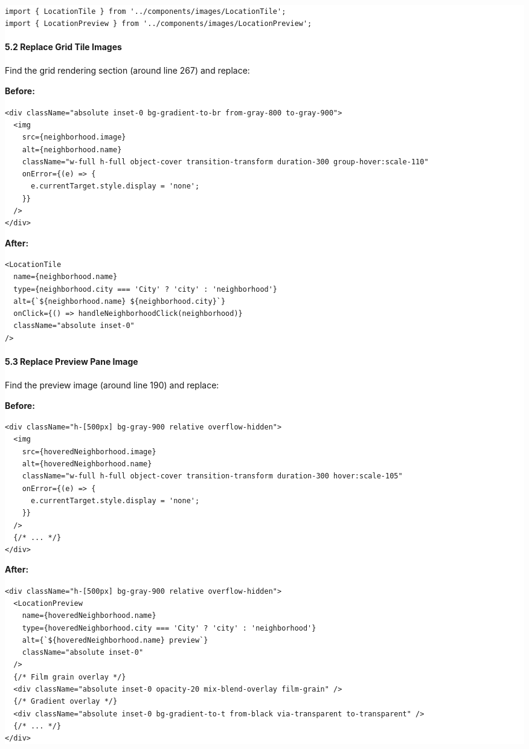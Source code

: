 ```tsx
import { LocationTile } from '../components/images/LocationTile';
import { LocationPreview } from '../components/images/LocationPreview';
```

#### 5.2 Replace Grid Tile Images

Find the grid rendering section (around line 267) and replace:

**Before:**
```tsx
<div className="absolute inset-0 bg-gradient-to-br from-gray-800 to-gray-900">
  <img
    src={neighborhood.image}
    alt={neighborhood.name}
    className="w-full h-full object-cover transition-transform duration-300 group-hover:scale-110"
    onError={(e) => {
      e.currentTarget.style.display = 'none';
    }}
  />
</div>
```

**After:**
```tsx
<LocationTile
  name={neighborhood.name}
  type={neighborhood.city === 'City' ? 'city' : 'neighborhood'}
  alt={`${neighborhood.name} ${neighborhood.city}`}
  onClick={() => handleNeighborhoodClick(neighborhood)}
  className="absolute inset-0"
/>
```

#### 5.3 Replace Preview Pane Image

Find the preview image (around line 190) and replace:

**Before:**
```tsx
<div className="h-[500px] bg-gray-900 relative overflow-hidden">
  <img
    src={hoveredNeighborhood.image}
    alt={hoveredNeighborhood.name}
    className="w-full h-full object-cover transition-transform duration-300 hover:scale-105"
    onError={(e) => {
      e.currentTarget.style.display = 'none';
    }}
  />
  {/* ... */}
</div>
```

**After:**
```tsx
<div className="h-[500px] bg-gray-900 relative overflow-hidden">
  <LocationPreview
    name={hoveredNeighborhood.name}
    type={hoveredNeighborhood.city === 'City' ? 'city' : 'neighborhood'}
    alt={`${hoveredNeighborhood.name} preview`}
    className="absolute inset-0"
  />
  {/* Film grain overlay */}
  <div className="absolute inset-0 opacity-20 mix-blend-overlay film-grain" />
  {/* Gradient overlay */}
  <div className="absolute inset-0 bg-gradient-to-t from-black via-transparent to-transparent" />
  {/* ... */}
</div>
```